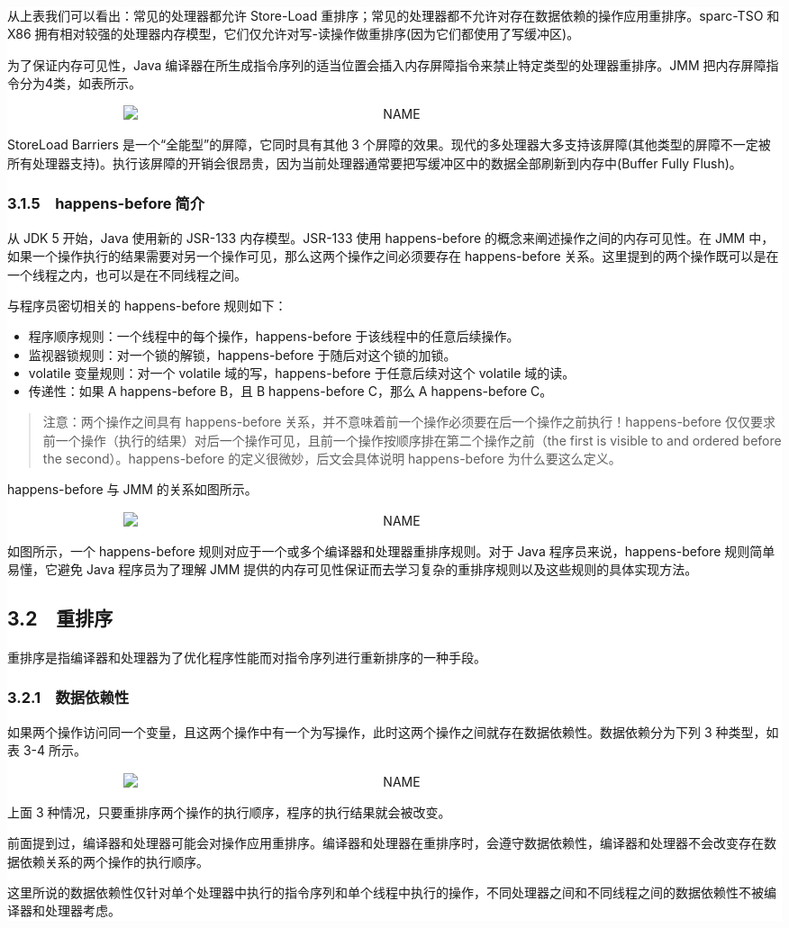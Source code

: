 从上表我们可以看出：常见的处理器都允许 Store-Load 重排序；常见的处理器都不允许对存在数据依赖的操作应用重排序。sparc-TSO 和 X86 拥有相对较强的处理器内存模型，它们仅允许对写-读操作做重排序(因为它们都使用了写缓冲区)。

为了保证内存可见性，Java 编译器在所生成指令序列的适当位置会插入内存屏障指令来禁止特定类型的处理器重排序。JMM 把内存屏障指令分为4类，如表所示。

<div  align="center">
<img src="https://infi-img.oss-cn-hangzhou.aliyuncs.com/img/20181122230038.png" style="display:block;width:70%;" alt="NAME" align=center />
</div>

StoreLoad Barriers 是一个“全能型”的屏障，它同时具有其他 3 个屏障的效果。现代的多处理器大多支持该屏障(其他类型的屏障不一定被所有处理器支持)。执行该屏障的开销会很昂贵，因为当前处理器通常要把写缓冲区中的数据全部刷新到内存中(Buffer Fully Flush)。

### 3.1.5　happens-before 简介

从 JDK 5 开始，Java 使用新的 JSR-133 内存模型。JSR-133 使用 happens-before 的概念来阐述操作之间的内存可见性。在 JMM 中，如果一个操作执行的结果需要对另一个操作可见，那么这两个操作之间必须要存在 happens-before 关系。这里提到的两个操作既可以是在一个线程之内，也可以是在不同线程之间。

与程序员密切相关的 happens-before 规则如下：

- 程序顺序规则：一个线程中的每个操作，happens-before 于该线程中的任意后续操作。
- 监视器锁规则：对一个锁的解锁，happens-before 于随后对这个锁的加锁。
- volatile 变量规则：对一个 volatile 域的写，happens-before 于任意后续对这个 volatile 域的读。
- 传递性：如果 A happens-before B，且 B happens-before C，那么 A happens-before C。

> 注意：两个操作之间具有 happens-before 关系，并不意味着前一个操作必须要在后一个操作之前执行！happens-before 仅仅要求前一个操作（执行的结果）对后一个操作可见，且前一个操作按顺序排在第二个操作之前（the first is visible to and ordered before the second）。happens-before 的定义很微妙，后文会具体说明 happens-before 为什么要这么定义。
> 

happens-before 与 JMM 的关系如图所示。

<div  align="center">
<img src="https://infi-img.oss-cn-hangzhou.aliyuncs.com/img/20181122230810.png" style="display:block;width:70%;" alt="NAME" align=center />
</div>

如图所示，一个 happens-before 规则对应于一个或多个编译器和处理器重排序规则。对于 Java 程序员来说，happens-before 规则简单易懂，它避免 Java 程序员为了理解 JMM 提供的内存可见性保证而去学习复杂的重排序规则以及这些规则的具体实现方法。

## 3.2　重排序

重排序是指编译器和处理器为了优化程序性能而对指令序列进行重新排序的一种手段。

### 3.2.1　数据依赖性

如果两个操作访问同一个变量，且这两个操作中有一个为写操作，此时这两个操作之间就存在数据依赖性。数据依赖分为下列 3 种类型，如表 3-4 所示。

<div  align="center">
<img src="https://infi-img.oss-cn-hangzhou.aliyuncs.com/img/20181126222907.png" style="display:block;width:70%;" alt="NAME" align=center />
</div>

上面 3 种情况，只要重排序两个操作的执行顺序，程序的执行结果就会被改变。

前面提到过，编译器和处理器可能会对操作应用重排序。编译器和处理器在重排序时，会遵守数据依赖性，编译器和处理器不会改变存在数据依赖关系的两个操作的执行顺序。

这里所说的数据依赖性仅针对单个处理器中执行的指令序列和单个线程中执行的操作，不同处理器之间和不同线程之间的数据依赖性不被编译器和处理器考虑。
